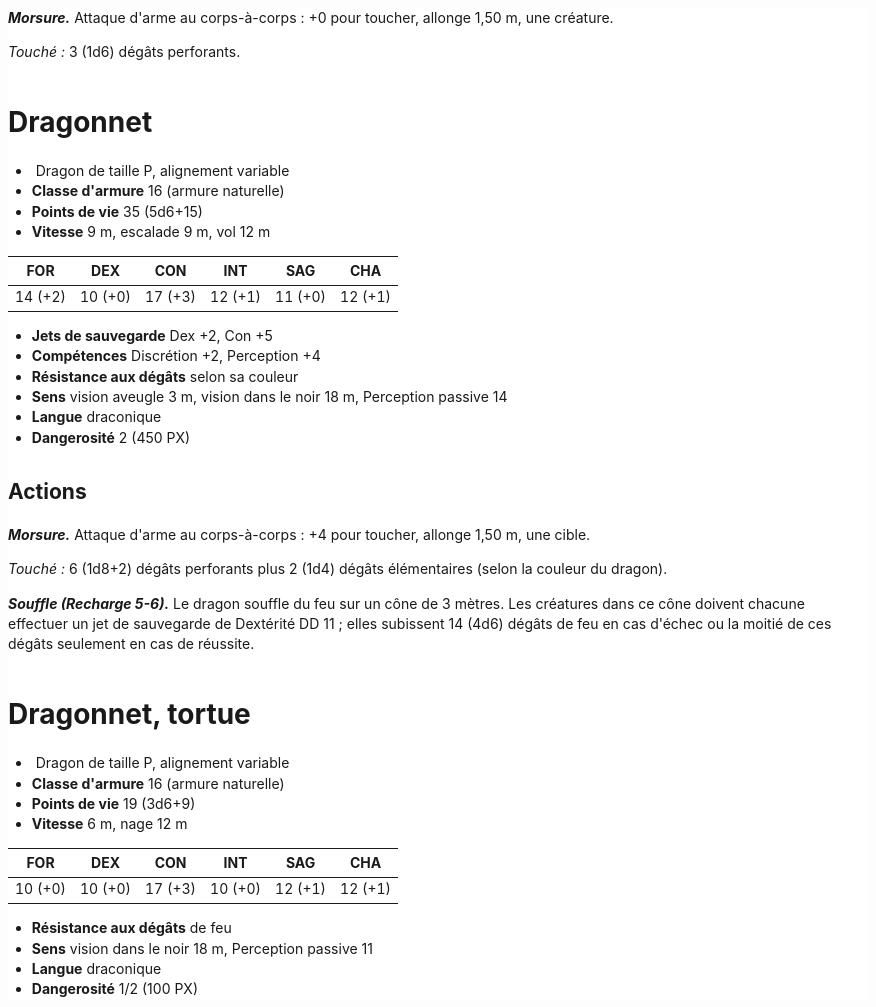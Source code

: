 **_Morsure._** Attaque d'arme au corps-à-corps : +0 pour toucher, allonge 1,50 m, une créature.

_Touché :_ 3 (1d6) dégâts perforants.







# Dragonnet

-  Dragon de taille P, alignement variable
- **Classe d'armure** 16 (armure naturelle)
- **Points de vie** 35 (5d6+15)
- **Vitesse** 9 m, escalade 9 m, vol 12 m

|  FOR  |  DEX  |  CON  |  INT  |  SAG  |  CHA  |
| ---   | ---   | ---   | ---   | ---   | ---   |
|14 (+2)|10 (+0)|17 (+3)|12 (+1)|11 (+0)|12 (+1)|

- **Jets de sauvegarde** Dex +2, Con +5
- **Compétences** Discrétion +2, Perception +4
- **Résistance aux dégâts** selon sa couleur
- **Sens** vision aveugle 3 m, vision dans le noir 18 m, Perception passive 14
- **Langue** draconique
- **Dangerosité** 2 (450 PX)

## Actions

**_Morsure._** Attaque d'arme au corps-à-corps : +4 pour toucher, allonge 1,50 m, une cible.

_Touché :_ 6 (1d8+2) dégâts perforants plus 2 (1d4) dégâts élémentaires (selon la couleur du dragon).

**_Souffle (Recharge 5-6)._** Le dragon souffle du feu sur un cône de 3 mètres. Les créatures dans ce cône doivent chacune effectuer un jet de sauvegarde de Dextérité DD 11 ; elles subissent 14 (4d6) dégâts de feu en cas d'échec ou la moitié de ces dégâts seulement en cas de réussite.







# Dragonnet, tortue

-  Dragon de taille P, alignement variable
- **Classe d'armure** 16 (armure naturelle)
- **Points de vie** 19 (3d6+9)
- **Vitesse** 6 m, nage 12 m

|  FOR  |  DEX  |  CON  |  INT  |  SAG  |  CHA  |
| ---   | ---   | ---   | ---   | ---   | ---   |
|10 (+0)|10 (+0)|17 (+3)|10 (+0)|12 (+1)|12 (+1)|

- **Résistance aux dégâts** de feu
- **Sens** vision dans le noir 18 m, Perception passive 11
- **Langue** draconique
- **Dangerosité** 1/2 (100 PX)
